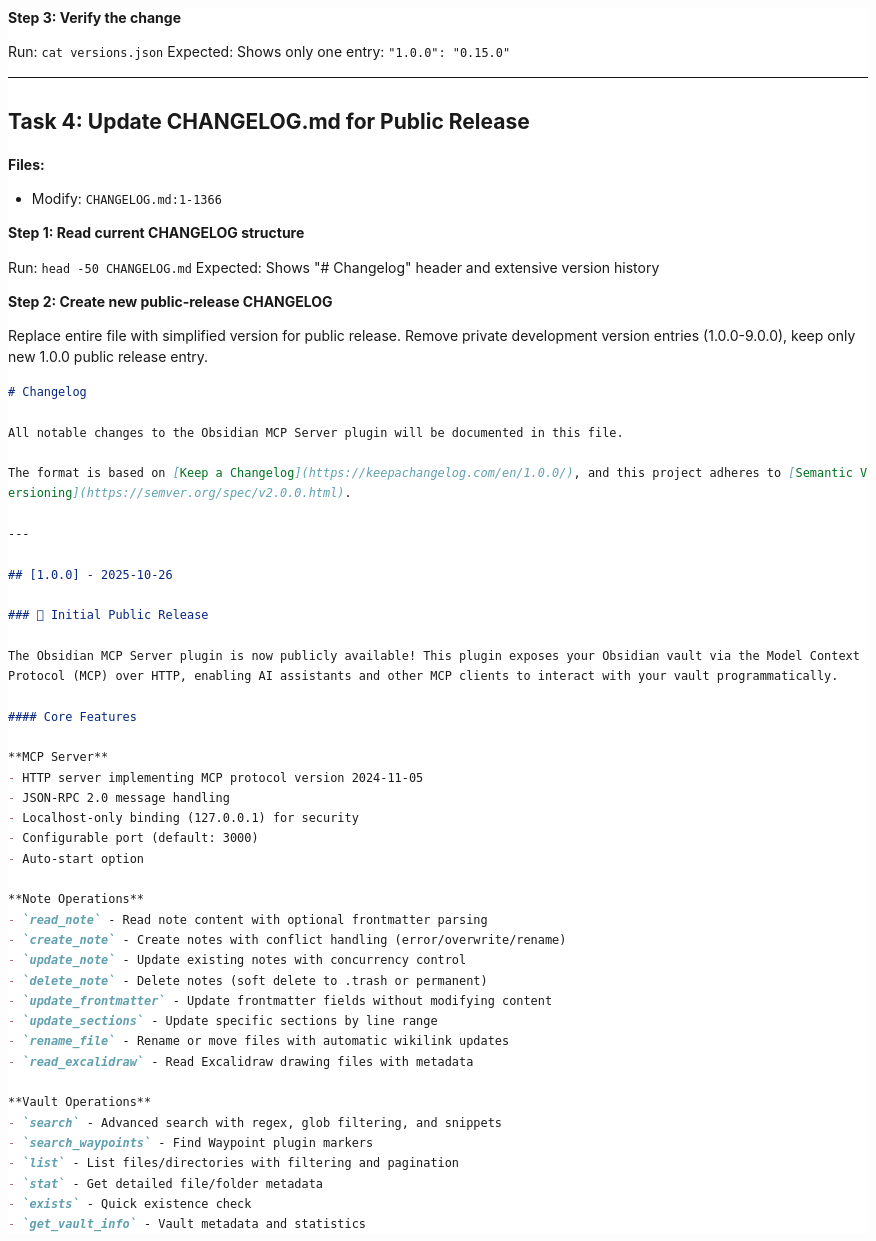 **Step 3: Verify the change**

Run: `cat versions.json`
Expected: Shows only one entry: `"1.0.0": "0.15.0"`

---

## Task 4: Update CHANGELOG.md for Public Release

**Files:**
- Modify: `CHANGELOG.md:1-1366`

**Step 1: Read current CHANGELOG structure**

Run: `head -50 CHANGELOG.md`
Expected: Shows "# Changelog" header and extensive version history

**Step 2: Create new public-release CHANGELOG**

Replace entire file with simplified version for public release. Remove private development version entries (1.0.0-9.0.0), keep only new 1.0.0 public release entry.

```markdown
# Changelog

All notable changes to the Obsidian MCP Server plugin will be documented in this file.

The format is based on [Keep a Changelog](https://keepachangelog.com/en/1.0.0/), and this project adheres to [Semantic Versioning](https://semver.org/spec/v2.0.0.html).

---

## [1.0.0] - 2025-10-26

### 🎉 Initial Public Release

The Obsidian MCP Server plugin is now publicly available! This plugin exposes your Obsidian vault via the Model Context Protocol (MCP) over HTTP, enabling AI assistants and other MCP clients to interact with your vault programmatically.

#### Core Features

**MCP Server**
- HTTP server implementing MCP protocol version 2024-11-05
- JSON-RPC 2.0 message handling
- Localhost-only binding (127.0.0.1) for security
- Configurable port (default: 3000)
- Auto-start option

**Note Operations**
- `read_note` - Read note content with optional frontmatter parsing
- `create_note` - Create notes with conflict handling (error/overwrite/rename)
- `update_note` - Update existing notes with concurrency control
- `delete_note` - Delete notes (soft delete to .trash or permanent)
- `update_frontmatter` - Update frontmatter fields without modifying content
- `update_sections` - Update specific sections by line range
- `rename_file` - Rename or move files with automatic wikilink updates
- `read_excalidraw` - Read Excalidraw drawing files with metadata

**Vault Operations**
- `search` - Advanced search with regex, glob filtering, and snippets
- `search_waypoints` - Find Waypoint plugin markers
- `list` - List files/directories with filtering and pagination
- `stat` - Get detailed file/folder metadata
- `exists` - Quick existence check
- `get_vault_info` - Vault metadata and statistics
```